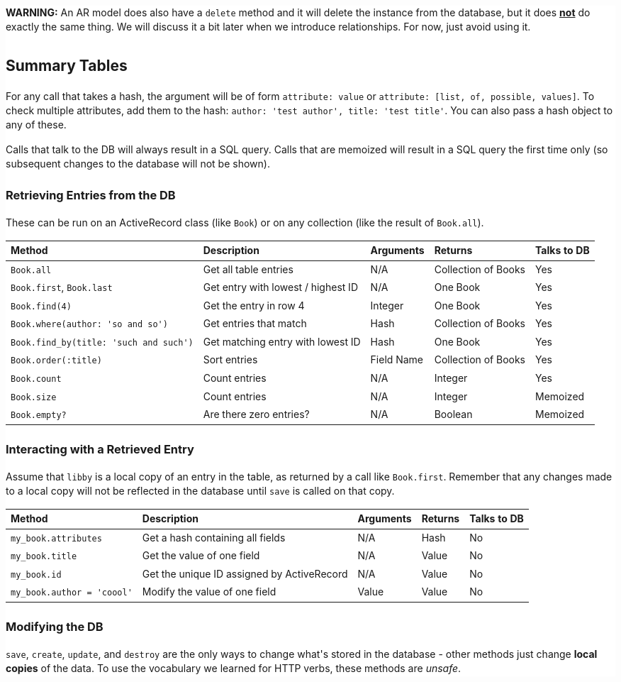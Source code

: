 **WARNING:** An AR model does also have a `delete` method and it will delete the instance from the database, but it does **[not](http://stackoverflow.com/questions/22757450/difference-between-destroy-and-delete)** do exactly the same thing.  We will discuss it a bit later when we introduce relationships.  For now, just avoid using it.    

## Summary Tables
For any call that takes a hash, the argument will be of form `attribute: value` or `attribute: [list, of, possible, values]`. To check multiple attributes, add them to the hash: `author: 'test author', title: 'test title'`. You can also pass a hash object to any of these.

Calls that talk to the DB will always result in a SQL query. Calls that are memoized will result in a SQL query the first time only (so subsequent changes to the database will not be shown).

### Retrieving Entries from the DB
These can be run on an ActiveRecord class (like `Book`) or on any collection (like the result of `Book.all`).

| Method                           | Description                        | Arguments  | Returns                | Talks to DB |
|:---------------------------------|:-----------------------------------|:-----------|:-----------------------|:------------|
| `Book.all`                    | Get all table entries              | N/A        | Collection of Books | Yes         |
| `Book.first`, `Book.last`  | Get entry with lowest / highest ID | N/A        | One Book            | Yes         |
| `Book.find(4)`                | Get the entry in row 4             | Integer    | One Book            | Yes         |
| `Book.where(author: 'so and so')`   | Get entries that match             | Hash       | Collection of Books | Yes         |
| `Book.find_by(title: 'such and such')` | Get matching entry with lowest ID  | Hash       | One Book            | Yes         |
| `Book.order(:title)`           | Sort entries                       | Field Name | Collection of Books | Yes         |
| `Book.count`                  | Count entries                      | N/A        | Integer                | Yes         |
| `Book.size`                   | Count entries                      | N/A        | Integer                | Memoized    |
| `Book.empty?`                 | Are there zero entries?            | N/A        | Boolean                | Memoized    |

### Interacting with a Retrieved Entry
Assume that `libby` is a local copy of an entry in the table, as returned by a call like `Book.first`. Remember that any changes made to a local copy will not be reflected in the database until `save` is called on that copy.

| Method                | Description                                | Arguments | Returns | Talks to DB |
|:----------------------|:-------------------------------------------|:----------|:--------|:------------|
| `my_book.attributes`    | Get a hash containing all fields           | N/A       | Hash    | No          |
| `my_book.title`          | Get the value of one field                 | N/A       | Value   | No          |
| `my_book.id`            | Get the unique ID assigned by ActiveRecord | N/A       | Value   | No          |
| `my_book.author = 'coool'` | Modify the value of one field              | Value     | Value   | No          |

### Modifying the DB
`save`, `create`, `update`, and `destroy` are the only ways to change what's stored in the database - other methods just change **local copies** of the data. To use the vocabulary we learned for HTTP verbs, these methods are _unsafe_.
